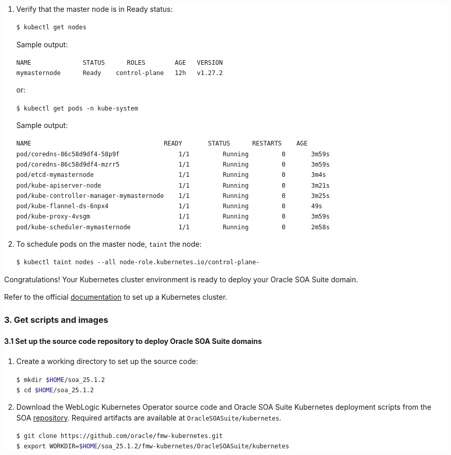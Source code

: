 1. Verify that the master node is in Ready status:
   ```shell
   $ kubectl get nodes
   ```
   Sample output:
   ```shell
   NAME              STATUS      ROLES        AGE   VERSION
   mymasternode      Ready    control-plane   12h   v1.27.2
   ```
   or:
   ```shell
   $ kubectl get pods -n kube-system
   ```
   Sample output:
   ```shell
   NAME                                    READY       STATUS      RESTARTS    AGE
   pod/coredns-86c58d9df4-58p9f                1/1         Running         0       3m59s
   pod/coredns-86c58d9df4-mzrr5                1/1         Running         0       3m59s
   pod/etcd-mymasternode                       1/1         Running         0       3m4s
   pod/kube-apiserver-node                     1/1         Running         0       3m21s
   pod/kube-controller-manager-mymasternode    1/1         Running         0       3m25s
   pod/kube-flannel-ds-6npx4                   1/1         Running         0       49s
   pod/kube-proxy-4vsgm                        1/1         Running         0       3m59s
   pod/kube-scheduler-mymasternode             1/1         Running         0       2m58s
   ```

1. To schedule pods on the master node, `taint` the node:
   ```shell
   $ kubectl taint nodes --all node-role.kubernetes.io/control-plane-
   ```

Congratulations! Your Kubernetes cluster environment is ready to deploy your Oracle SOA Suite domain.

Refer to the official [documentation](https://kubernetes.io/docs/setup/#production-environment) to set up a Kubernetes cluster.

### 3. Get scripts and images

#### 3.1 Set up the source code repository to deploy Oracle SOA Suite domains

1. Create a working directory to set up the source code:
    ```bash
    $ mkdir $HOME/soa_25.1.2
    $ cd $HOME/soa_25.1.2
    ```

1. Download the WebLogic Kubernetes Operator source code and  Oracle SOA Suite Kubernetes deployment scripts from the SOA [repository](https://github.com/oracle/fmw-kubernetes.git). Required artifacts are available at `OracleSOASuite/kubernetes`.

    ``` bash
    $ git clone https://github.com/oracle/fmw-kubernetes.git
    $ export WORKDIR=$HOME/soa_25.1.2/fmw-kubernetes/OracleSOASuite/kubernetes
    ```
